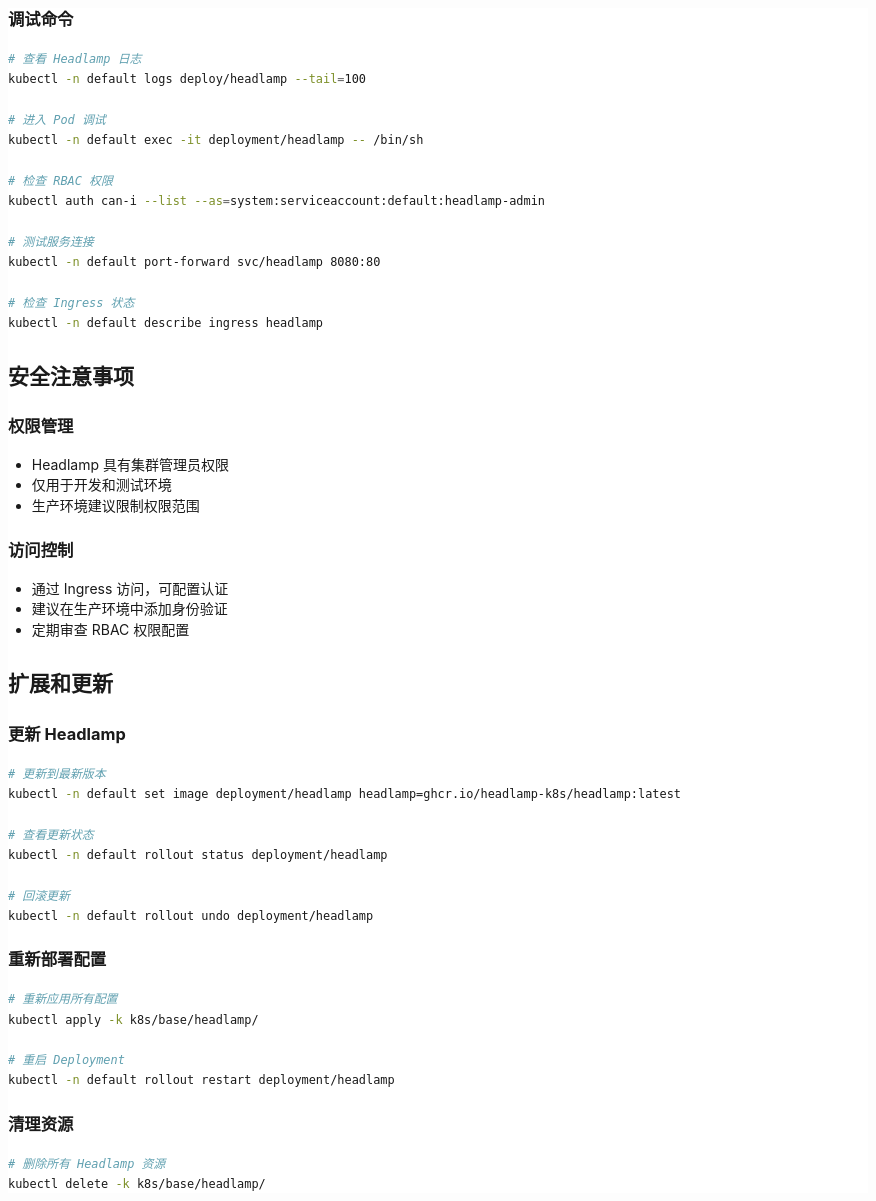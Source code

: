 ### 调试命令
```bash
# 查看 Headlamp 日志
kubectl -n default logs deploy/headlamp --tail=100

# 进入 Pod 调试
kubectl -n default exec -it deployment/headlamp -- /bin/sh

# 检查 RBAC 权限
kubectl auth can-i --list --as=system:serviceaccount:default:headlamp-admin

# 测试服务连接
kubectl -n default port-forward svc/headlamp 8080:80

# 检查 Ingress 状态
kubectl -n default describe ingress headlamp
```

## 安全注意事项

### 权限管理
- Headlamp 具有集群管理员权限
- 仅用于开发和测试环境
- 生产环境建议限制权限范围

### 访问控制
- 通过 Ingress 访问，可配置认证
- 建议在生产环境中添加身份验证
- 定期审查 RBAC 权限配置

## 扩展和更新

### 更新 Headlamp
```bash
# 更新到最新版本
kubectl -n default set image deployment/headlamp headlamp=ghcr.io/headlamp-k8s/headlamp:latest

# 查看更新状态
kubectl -n default rollout status deployment/headlamp

# 回滚更新
kubectl -n default rollout undo deployment/headlamp
```

### 重新部署配置
```bash
# 重新应用所有配置
kubectl apply -k k8s/base/headlamp/

# 重启 Deployment
kubectl -n default rollout restart deployment/headlamp
```

### 清理资源
```bash
# 删除所有 Headlamp 资源
kubectl delete -k k8s/base/headlamp/
```
